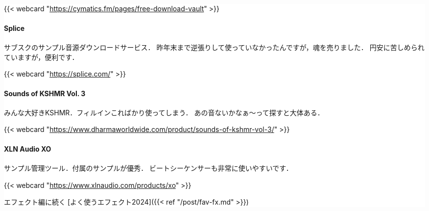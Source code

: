 {{< webcard "https://cymatics.fm/pages/free-download-vault" >}}

#### Splice
サブスクのサンプル音源ダウンロードサービス．
昨年末まで逆張りして使っていなかったんですが，魂を売りました．
円安に苦しめられていますが，便利です．

{{< webcard "https://splice.com/" >}}

#### Sounds of KSHMR Vol. 3
みんな大好きKSHMR．フィルインこればかり使ってしまう．
あの音ないかなぁ～って探すと大体ある．

{{< webcard "https://www.dharmaworldwide.com/product/sounds-of-kshmr-vol-3/" >}}

#### XLN Audio XO
サンプル管理ツール．付属のサンプルが優秀．
ビートシーケンサーも非常に使いやすいです．

{{< webcard "https://www.xlnaudio.com/products/xo" >}}

エフェクト編に続く
[よく使うエフェクト2024]({{< ref "/post/fav-fx.md" >}})